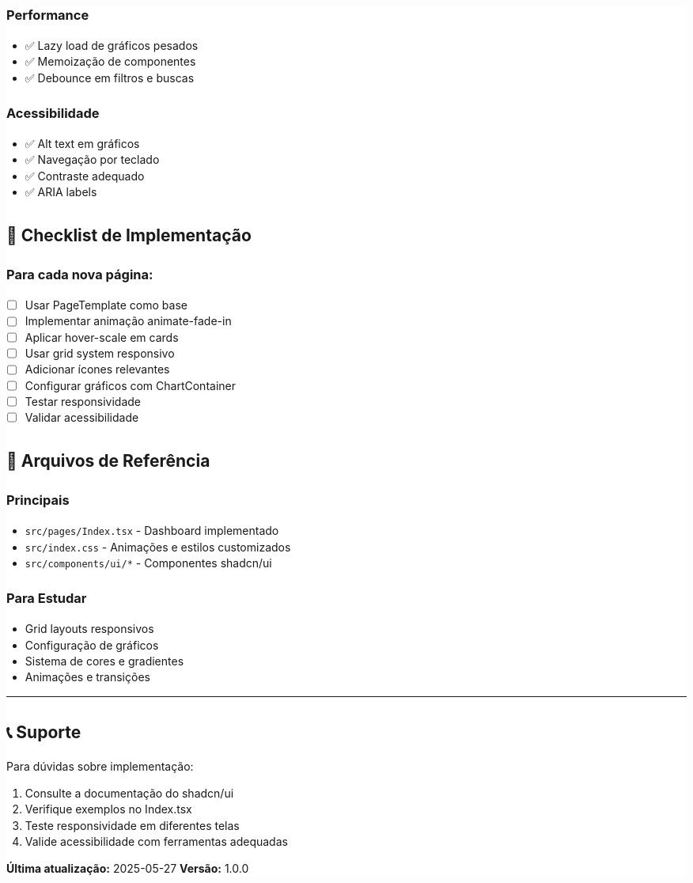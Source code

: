 ### Performance
- ✅ Lazy load de gráficos pesados
- ✅ Memoização de componentes
- ✅ Debounce em filtros e buscas

### Acessibilidade
- ✅ Alt text em gráficos
- ✅ Navegação por teclado
- ✅ Contraste adequado
- ✅ ARIA labels

## 📝 Checklist de Implementação

### Para cada nova página:
- [ ] Usar PageTemplate como base
- [ ] Implementar animação animate-fade-in
- [ ] Aplicar hover-scale em cards
- [ ] Usar grid system responsivo
- [ ] Adicionar ícones relevantes
- [ ] Configurar gráficos com ChartContainer
- [ ] Testar responsividade
- [ ] Validar acessibilidade

## 🔗 Arquivos de Referência

### Principais
- `src/pages/Index.tsx` - Dashboard implementado
- `src/index.css` - Animações e estilos customizados
- `src/components/ui/*` - Componentes shadcn/ui

### Para Estudar
- Grid layouts responsivos
- Configuração de gráficos
- Sistema de cores e gradientes
- Animações e transições

---

## 📞 Suporte

Para dúvidas sobre implementação:
1. Consulte a documentação do shadcn/ui
2. Verifique exemplos no Index.tsx
3. Teste responsividade em diferentes telas
4. Valide acessibilidade com ferramentas adequadas

**Última atualização:** 2025-05-27
**Versão:** 1.0.0
